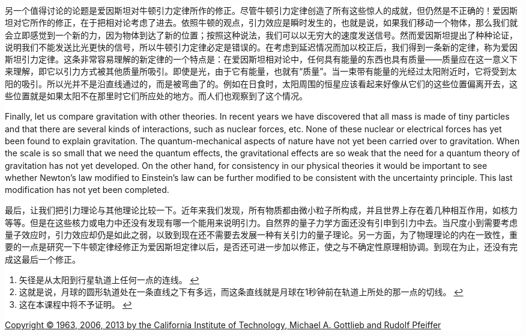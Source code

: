 另⼀个值得讨论的论题是爱因斯坦对⽜顿引⼒定律所作的修正。尽管⽜顿引⼒定律创造了所有这些惊⼈的成就，但仍然是不正确的！爱因斯坦对它所作的修正，在于把相对论考虑了进去。依照⽜顿的观点，引⼒效应是瞬时发⽣的，也就是说，如果我们移动⼀个物体，那么我们就会⽴即感觉到⼀个新的⼒，因为物体到达了新的位置；按照这种说法，我们可以以⽆穷⼤的速度发送信号。然⽽爱因斯坦提出了种种论证，说明我们不能发送⽐光更快的信号，所以⽜顿引⼒定律必定是错误的。在考虑到延迟情况⽽加以校正后，我们得到⼀条新的定律，称为爱因斯坦引⼒定律。这条⾮常容易理解的新定律的⼀个特点是：在爱因斯坦相对论中，任何具有能量的东西也具有质量——质量应在这⼀意义下来理解，即它以引⼒⽅式被其他质量所吸引。即使是光，由于它有能量，也就有“质量”。当⼀束带有能量的光经过太阳附近时，它将受到太阳的吸引。所以光并不是沿直线通过的，⽽是被弯曲了的。例如在⽇⾷时，太阳周围的恒星应该看起来好像从它们的这些位置偏离开去，这些位置就是如果太阳不在那⾥时它们所应处的地⽅。⽽⼈们也观察到了这个情况。
</p>
</div>
<div id="Ch7-S8-p2" class="para">
<p class="p">Finally, let us compare gravitation with other theories. In recent years
we have discovered that all mass is made of tiny particles and that
there are several kinds of interactions, such as nuclear forces, etc.
None of these nuclear or electrical forces has yet been found to explain
gravitation. The quantum-mechanical aspects of nature have not yet been
carried over to gravitation. When the scale is so small that we need the
quantum effects, the gravitational effects are so weak that the need for
a quantum theory of gravitation has not yet developed. On the other
hand, for consistency in our physical theories it would be important to
see whether Newton’s law modified to Einstein’s law can be further
modified to be consistent with the uncertainty
principle. This last modification has not yet been completed.
</p>
<p class="p blue-text">
最后，让我们把引⼒理论与其他理论⽐较⼀下。近年来我们发现，所有物质都由微⼩粒⼦所构成，并且世界上存在着⼏种相互作⽤，如核⼒等等。但是在这些核⼒或电⼒中还没有发现有哪⼀个能⽤来说明引⼒。⾃然界的量⼦⼒学⽅⾯还没有引申到引⼒中去。当尺度⼩到需要考虑量⼦效应时，引⼒效应却仍是如此之弱，以致到现在还不需要去发展⼀种有关引⼒的量⼦理论。另⼀⽅⾯，为了物理理论的内在⼀致性，重要的⼀点是研究⼀下⽜顿定律经修正为爱因斯坦定律以后，是否还可进⼀步加以修正，使之与不确定性原理相协调。到现在为⽌，还没有完成这最后⼀个修正。
</p>
</div>
</div>
<ol id="footnotes">
<li class="footnote">
<a id="footnote_1"></a>
⽮径是从太阳到⾏星轨道上任何⼀点的连线。
<a href="#footnote_source_1">↩</a>
</li>
<li class="footnote">
<a id="footnote_2"></a>
这就是说，⽉球的圆形轨道处在⼀条直线之下有多远，⽽这条直线就是⽉球在1秒钟前在轨道上所处的那⼀点的切线。
<a href="#footnote_source_2">↩</a>
</li>
<li class="footnote">
<a id="footnote_3"></a>
这在本课程中将不予证明。
<a href="#footnote_source_3">↩</a>
</li>
</ol>
</div>
<footer>
<a href="http://localhost:8000/I_copyright.html"><span>Copyright © 1963, 2006, 2013</span>
<span>by the California Institute of Technology,</span>
<span>Michael A. Gottlieb and Rudolf Pfeiffer</span></a>
</footer>
</div>
</div>
